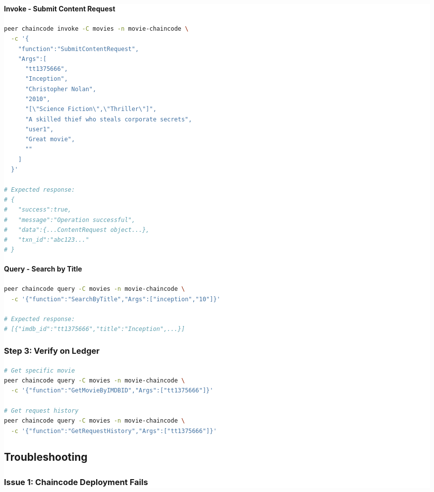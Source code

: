 #### Invoke - Submit Content Request

```bash
peer chaincode invoke -C movies -n movie-chaincode \
  -c '{
    "function":"SubmitContentRequest",
    "Args":[
      "tt1375666",
      "Inception",
      "Christopher Nolan",
      "2010",
      "[\"Science Fiction\",\"Thriller\"]",
      "A skilled thief who steals corporate secrets",
      "user1",
      "Great movie",
      ""
    ]
  }'

# Expected response:
# {
#   "success":true,
#   "message":"Operation successful",
#   "data":{...ContentRequest object...},
#   "txn_id":"abc123..."
# }
```

#### Query - Search by Title

```bash
peer chaincode query -C movies -n movie-chaincode \
  -c '{"function":"SearchByTitle","Args":["inception","10"]}'

# Expected response:
# [{"imdb_id":"tt1375666","title":"Inception",...}]
```

### Step 3: Verify on Ledger

```bash
# Get specific movie
peer chaincode query -C movies -n movie-chaincode \
  -c '{"function":"GetMovieByIMDBID","Args":["tt1375666"]}'

# Get request history
peer chaincode query -C movies -n movie-chaincode \
  -c '{"function":"GetRequestHistory","Args":["tt1375666"]}'
```

## Troubleshooting

### Issue 1: Chaincode Deployment Fails

